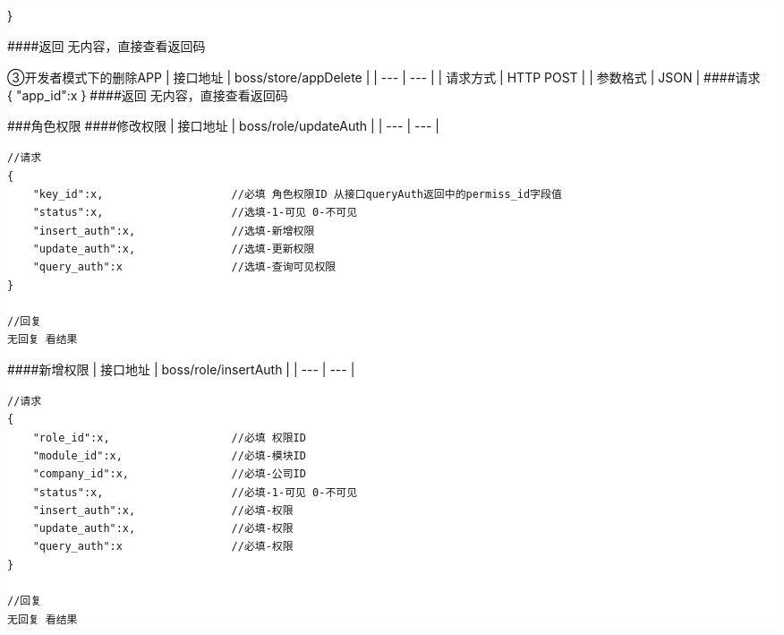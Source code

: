 }

####返回
无内容，直接查看返回码



③开发者模式下的删除APP
   |   接口地址    |   boss/store/appDelete    |
   |   ---         |   ---                   |
   |   请求方式    |   HTTP POST             |
   |   参数格式    |   JSON                  |
####请求                              
{
"app_id":x
}
####返回
无内容，直接查看返回码



###角色权限
####修改权限
|   接口地址    |   boss/role/updateAuth        |
|   ---         |   ---                   |

```
//请求
{
    "key_id":x,                    //必填 角色权限ID 从接口queryAuth返回中的permiss_id字段值
    "status":x,                    //选填-1-可见 0-不可见
    "insert_auth":x,               //选填-新增权限
    "update_auth":x,               //选填-更新权限
    "query_auth":x                 //选填-查询可见权限
}

//回复
无回复 看结果
```

####新增权限
|   接口地址    |   boss/role/insertAuth        |
|   ---         |   ---                   |

```
//请求
{
    "role_id":x,                   //必填 权限ID 
    "module_id":x,                 //必填-模块ID
    "company_id":x,                //必填-公司ID
    "status":x,                    //必填-1-可见 0-不可见
    "insert_auth":x,               //必填-权限
    "update_auth":x,               //必填-权限
    "query_auth":x                 //必填-权限
}

//回复
无回复 看结果
```
